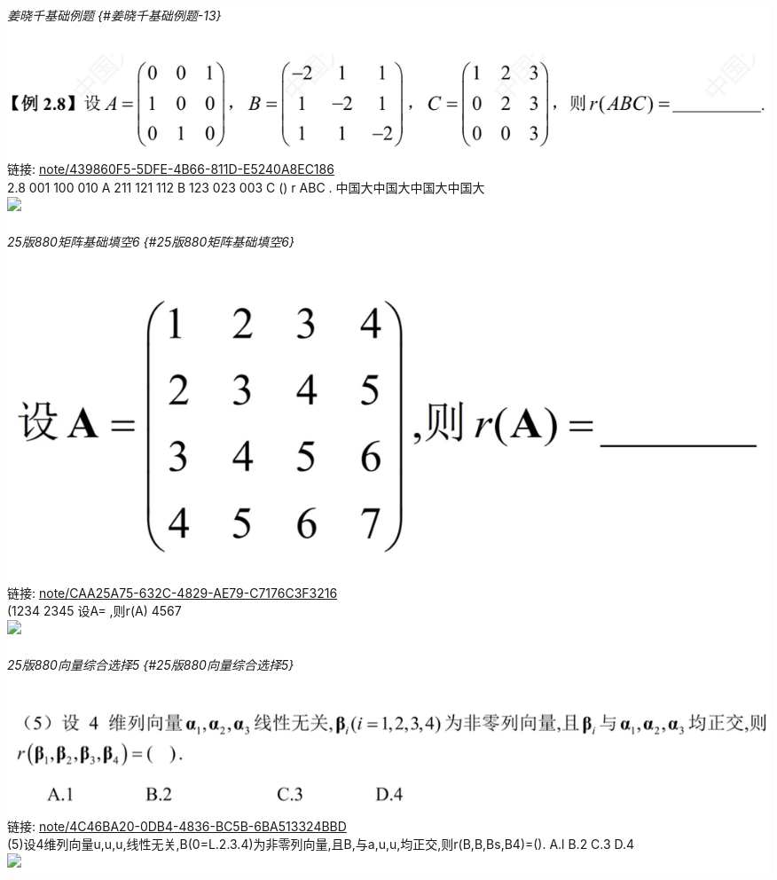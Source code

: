###### 姜晓千基础例题  {#姜晓千基础例题-13}

![](assets/xoe.png)\
链接:
[note/439860F5-5DFE-4B66-811D-E5240A8EC186](marginnote4app://note/439860F5-5DFE-4B66-811D-E5240A8EC186)\
2.8 001 100 010 A 211 121 112 B 123 023 003 C () r ABC .
中国大中国大中国大中国大\
![](mmnotes://0.png)

###### 25版880矩阵基础填空6  {#25版880矩阵基础填空6}

![](assets/ggj.png)\
链接:
[note/CAA25A75-632C-4829-AE79-C7176C3F3216](marginnote4app://note/CAA25A75-632C-4829-AE79-C7176C3F3216)\
(1234 2345 设A= ,则r(A) 4567\
![](mmnotes://0.png)

###### 25版880向量综合选择5  {#25版880向量综合选择5}

![](assets/crw.png)\
链接:
[note/4C46BA20-0DB4-4836-BC5B-6BA513324BBD](marginnote4app://note/4C46BA20-0DB4-4836-BC5B-6BA513324BBD)\
(5)设4维列向量u,u,u,线性无关,B(0=L.2.3.4)为非零列向量,且B,与a,u,u,均正交,则r(B,B,Bs,B4)=().
A.l B.2 C.3 D.4\
![](mmnotes://0.png)
